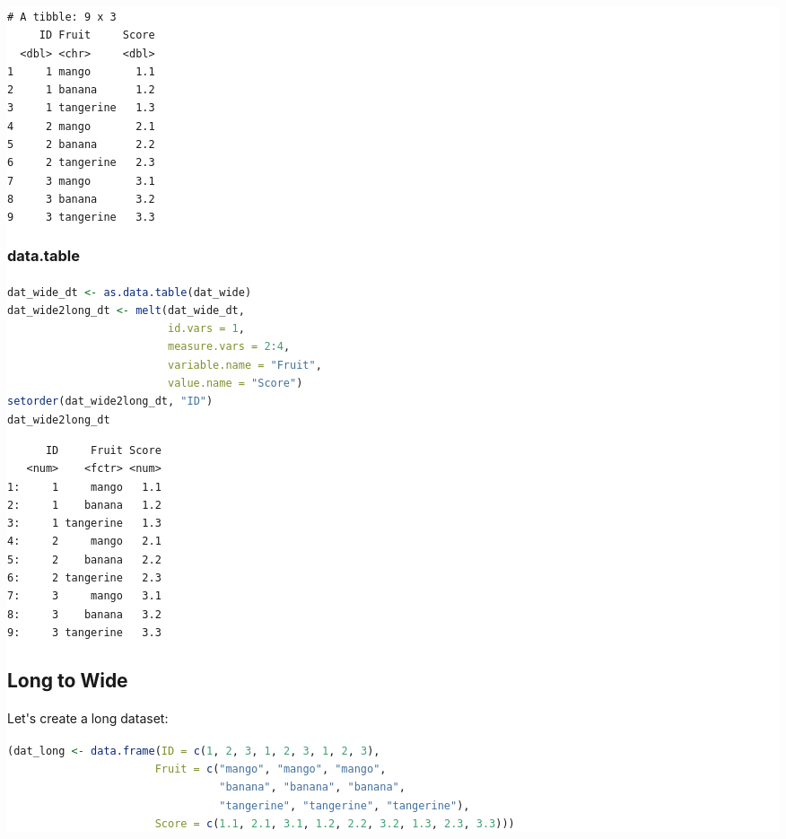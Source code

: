 ```
# A tibble: 9 x 3
     ID Fruit     Score
  <dbl> <chr>     <dbl>
1     1 mango       1.1
2     1 banana      1.2
3     1 tangerine   1.3
4     2 mango       2.1
5     2 banana      2.2
6     2 tangerine   2.3
7     3 mango       3.1
8     3 banana      3.2
9     3 tangerine   3.3
```

### data.table


```r
dat_wide_dt <- as.data.table(dat_wide)
dat_wide2long_dt <- melt(dat_wide_dt,
                         id.vars = 1,
                         measure.vars = 2:4,
                         variable.name = "Fruit",
                         value.name = "Score")
setorder(dat_wide2long_dt, "ID")
dat_wide2long_dt
```

```
      ID     Fruit Score
   <num>    <fctr> <num>
1:     1     mango   1.1
2:     1    banana   1.2
3:     1 tangerine   1.3
4:     2     mango   2.1
5:     2    banana   2.2
6:     2 tangerine   2.3
7:     3     mango   3.1
8:     3    banana   3.2
9:     3 tangerine   3.3
```

## Long to Wide

Let's create a long dataset:


```r
(dat_long <- data.frame(ID = c(1, 2, 3, 1, 2, 3, 1, 2, 3),
                       Fruit = c("mango", "mango", "mango", 
                                 "banana", "banana", "banana", 
                                 "tangerine", "tangerine", "tangerine"),
                       Score = c(1.1, 2.1, 3.1, 1.2, 2.2, 3.2, 1.3, 2.3, 3.3)))
```
